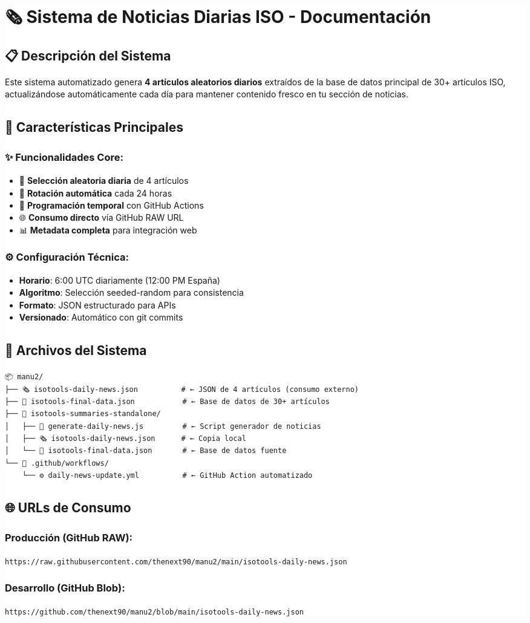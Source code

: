 # 🗞️ Sistema de Noticias Diarias ISO - Documentación

## 📋 **Descripción del Sistema**

Este sistema automatizado genera **4 artículos aleatorios diarios** extraídos de la base de datos principal de 30+ artículos ISO, actualizándose automáticamente cada día para mantener contenido fresco en tu sección de noticias.

## 🚀 **Características Principales**

### ✨ **Funcionalidades Core:**
- 🎲 **Selección aleatoria diaria** de 4 artículos
- 🔄 **Rotación automática** cada 24 horas
- 📅 **Programación temporal** con GitHub Actions
- 🌐 **Consumo directo** vía GitHub RAW URL
- 📊 **Metadata completa** para integración web

### ⚙️ **Configuración Técnica:**
- **Horario**: 6:00 UTC diariamente (12:00 PM España)
- **Algoritmo**: Selección seeded-random para consistencia
- **Formato**: JSON estructurado para APIs
- **Versionado**: Automático con git commits

## 📁 **Archivos del Sistema**

```
📦 manu2/
├── 🗞️ isotools-daily-news.json          # ← JSON de 4 artículos (consumo externo)
├── 📄 isotools-final-data.json           # ← Base de datos de 30+ artículos
├── 📂 isotools-summaries-standalone/
│   ├── 🔧 generate-daily-news.js         # ← Script generador de noticias
│   ├── 🗞️ isotools-daily-news.json      # ← Copia local
│   └── 📄 isotools-final-data.json       # ← Base de datos fuente
└── 📂 .github/workflows/
    └── ⚙️ daily-news-update.yml          # ← GitHub Action automatizado
```

## 🌐 **URLs de Consumo**

### **Producción (GitHub RAW):**
```
https://raw.githubusercontent.com/thenext90/manu2/main/isotools-daily-news.json
```

### **Desarrollo (GitHub Blob):**
```
https://github.com/thenext90/manu2/blob/main/isotools-daily-news.json
```
